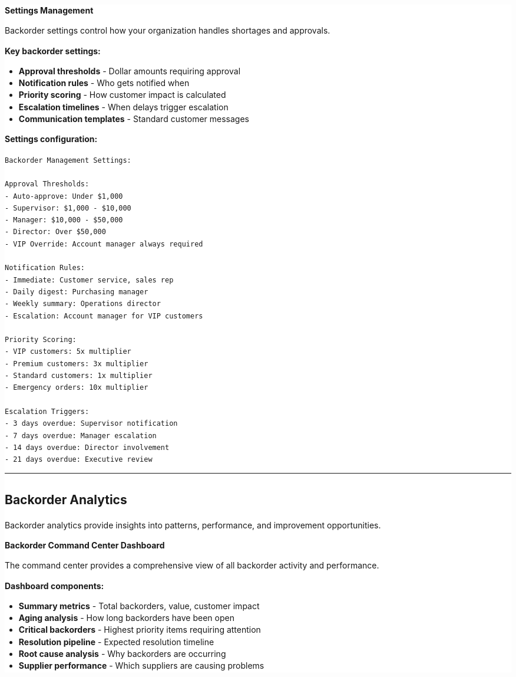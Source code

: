 **Settings Management**

Backorder settings control how your organization handles shortages and approvals.

**Key backorder settings:**
- **Approval thresholds** - Dollar amounts requiring approval
- **Notification rules** - Who gets notified when
- **Priority scoring** - How customer impact is calculated
- **Escalation timelines** - When delays trigger escalation
- **Communication templates** - Standard customer messages

**Settings configuration:**
```
Backorder Management Settings:

Approval Thresholds:
- Auto-approve: Under $1,000
- Supervisor: $1,000 - $10,000
- Manager: $10,000 - $50,000
- Director: Over $50,000
- VIP Override: Account manager always required

Notification Rules:
- Immediate: Customer service, sales rep
- Daily digest: Purchasing manager
- Weekly summary: Operations director
- Escalation: Account manager for VIP customers

Priority Scoring:
- VIP customers: 5x multiplier
- Premium customers: 3x multiplier
- Standard customers: 1x multiplier
- Emergency orders: 10x multiplier

Escalation Triggers:
- 3 days overdue: Supervisor notification
- 7 days overdue: Manager escalation
- 14 days overdue: Director involvement
- 21 days overdue: Executive review
```

---

## Backorder Analytics

Backorder analytics provide insights into patterns, performance, and improvement opportunities.

**Backorder Command Center Dashboard**

The command center provides a comprehensive view of all backorder activity and performance.

**Dashboard components:**
- **Summary metrics** - Total backorders, value, customer impact
- **Aging analysis** - How long backorders have been open
- **Critical backorders** - Highest priority items requiring attention
- **Resolution pipeline** - Expected resolution timeline
- **Root cause analysis** - Why backorders are occurring
- **Supplier performance** - Which suppliers are causing problems
